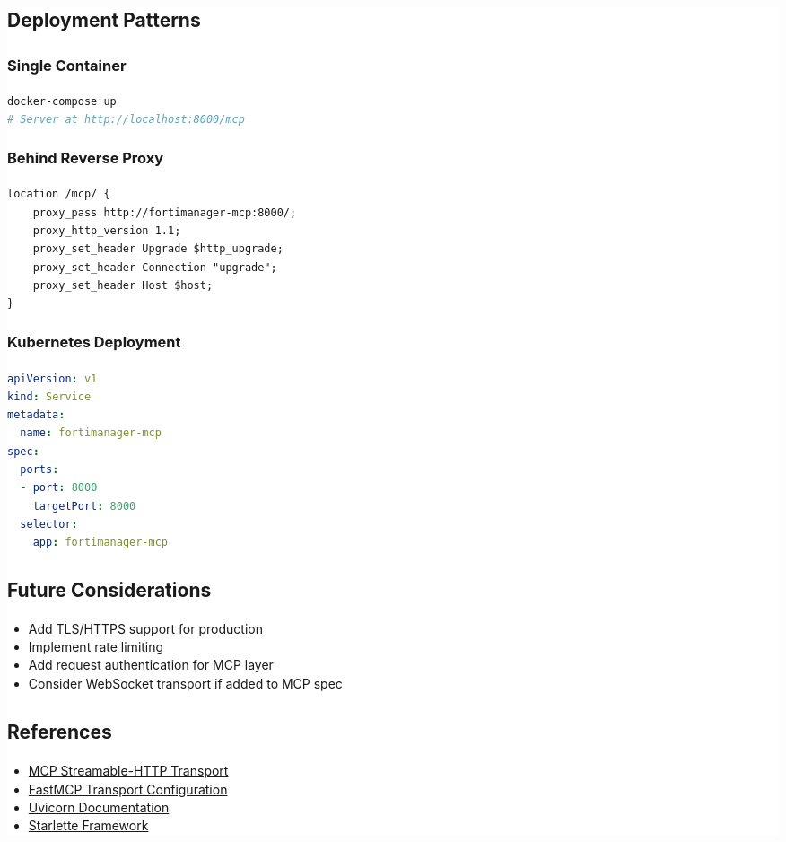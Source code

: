 ## Deployment Patterns

### Single Container
```bash
docker-compose up
# Server at http://localhost:8000/mcp
```

### Behind Reverse Proxy
```nginx
location /mcp/ {
    proxy_pass http://fortimanager-mcp:8000/;
    proxy_http_version 1.1;
    proxy_set_header Upgrade $http_upgrade;
    proxy_set_header Connection "upgrade";
    proxy_set_header Host $host;
}
```

### Kubernetes Deployment
```yaml
apiVersion: v1
kind: Service
metadata:
  name: fortimanager-mcp
spec:
  ports:
  - port: 8000
    targetPort: 8000
  selector:
    app: fortimanager-mcp
```

## Future Considerations
- Add TLS/HTTPS support for production
- Implement rate limiting
- Add request authentication for MCP layer
- Consider WebSocket transport if added to MCP spec

## References
- [MCP Streamable-HTTP Transport](https://modelcontextprotocol.io/docs/concepts/transports#streamable-http)
- [FastMCP Transport Configuration](https://modelcontextprotocol.io/docs/python-sdk/fastmcp#transport)
- [Uvicorn Documentation](https://www.uvicorn.org/)
- [Starlette Framework](https://www.starlette.io/)

